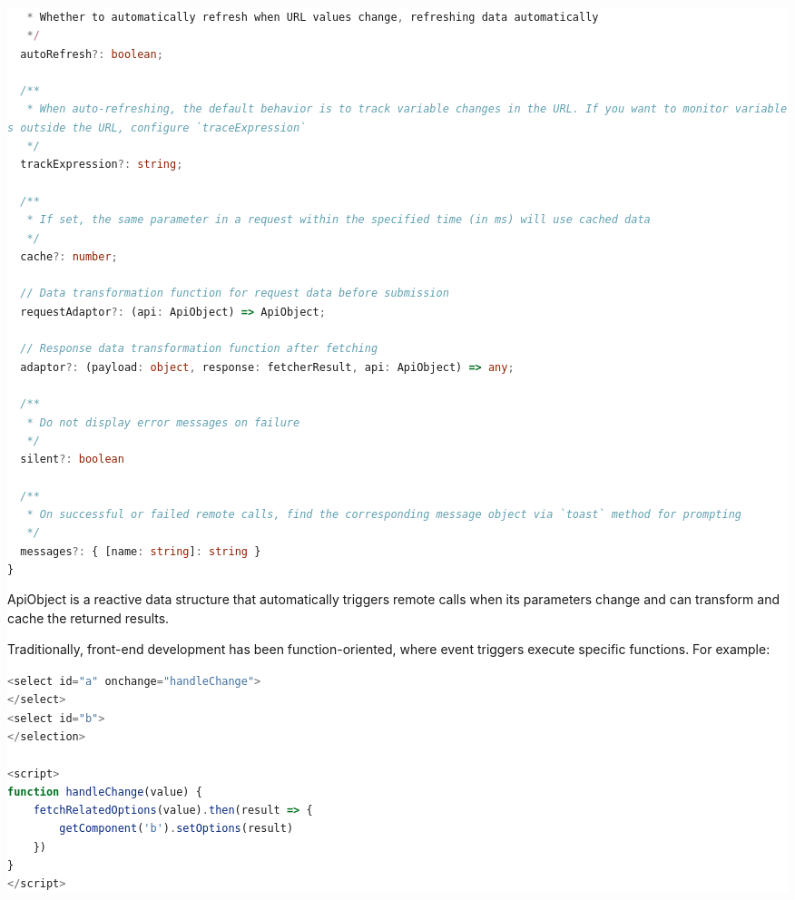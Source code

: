 ```typescript
   * Whether to automatically refresh when URL values change, refreshing data automatically
   */
  autoRefresh?: boolean;

  /**
   * When auto-refreshing, the default behavior is to track variable changes in the URL. If you want to monitor variables outside the URL, configure `traceExpression`
   */
  trackExpression?: string;

  /**
   * If set, the same parameter in a request within the specified time (in ms) will use cached data
   */
  cache?: number;

  // Data transformation function for request data before submission
  requestAdaptor?: (api: ApiObject) => ApiObject;

  // Response data transformation function after fetching
  adaptor?: (payload: object, response: fetcherResult, api: ApiObject) => any;

  /**
   * Do not display error messages on failure
   */
  silent?: boolean

  /**
   * On successful or failed remote calls, find the corresponding message object via `toast` method for prompting
   */
  messages?: { [name: string]: string }
}
```

ApiObject is a reactive data structure that automatically triggers remote calls when its parameters change and can transform and cache the returned results.

Traditionally, front-end development has been function-oriented, where event triggers execute specific functions. For example:

```javascript
<select id="a" onchange="handleChange">
</select>
<select id="b">
</selection>

<script>
function handleChange(value) {
    fetchRelatedOptions(value).then(result => {
        getComponent('b').setOptions(result)
    })
}
</script>
```
